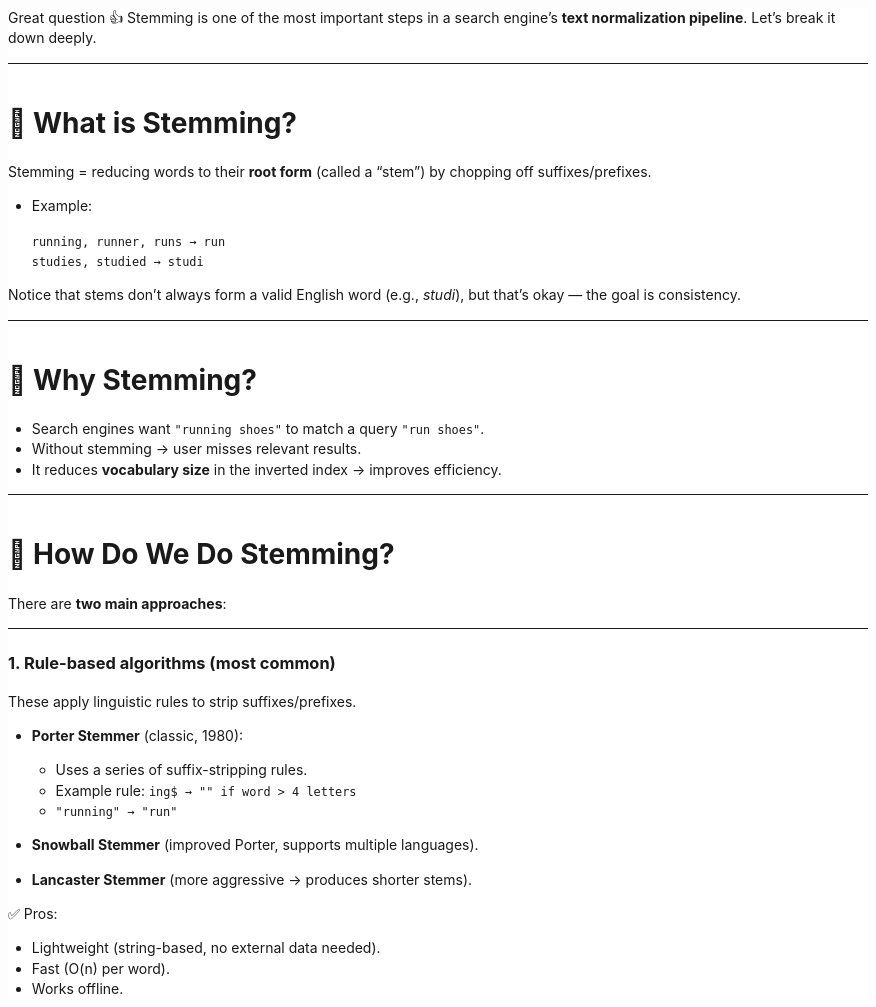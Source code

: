 Great question 👍 Stemming is one of the most important steps in a search engine’s **text normalization pipeline**. Let’s break it down deeply.

---

# 🔹 What is Stemming?

Stemming = reducing words to their **root form** (called a “stem”) by chopping off suffixes/prefixes.

* Example:

  ```
  running, runner, runs → run
  studies, studied → studi
  ```

Notice that stems don’t always form a valid English word (e.g., *studi*), but that’s okay — the goal is consistency.

---

# 🔹 Why Stemming?

* Search engines want `"running shoes"` to match a query `"run shoes"`.
* Without stemming → user misses relevant results.
* It reduces **vocabulary size** in the inverted index → improves efficiency.

---

# 🔹 How Do We Do Stemming?

There are **two main approaches**:

---

### 1. **Rule-based algorithms** (most common)

These apply linguistic rules to strip suffixes/prefixes.

* **Porter Stemmer** (classic, 1980):

  * Uses a series of suffix-stripping rules.
  * Example rule: `ing$ → "" if word > 4 letters`
  * `"running" → "run"`

* **Snowball Stemmer** (improved Porter, supports multiple languages).

* **Lancaster Stemmer** (more aggressive → produces shorter stems).

✅ Pros:

* Lightweight (string-based, no external data needed).
* Fast (O(n) per word).
* Works offline.
